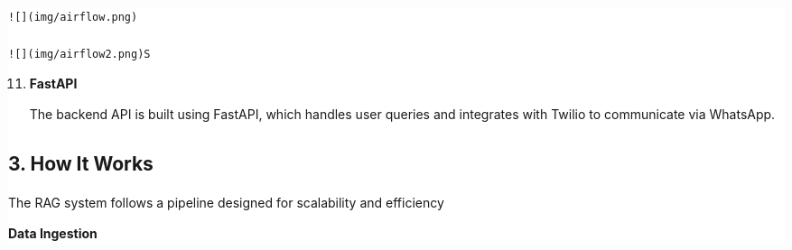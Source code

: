 
    
    ![](img/airflow.png)
    
    ![](img/airflow2.png)S

  

11. **FastAPI**

     The backend API is built using FastAPI, which handles user queries and integrates with Twilio to communicate via WhatsApp.



## 3. How It Works
The RAG system follows a pipeline designed for scalability and efficiency

**Data Ingestion**
